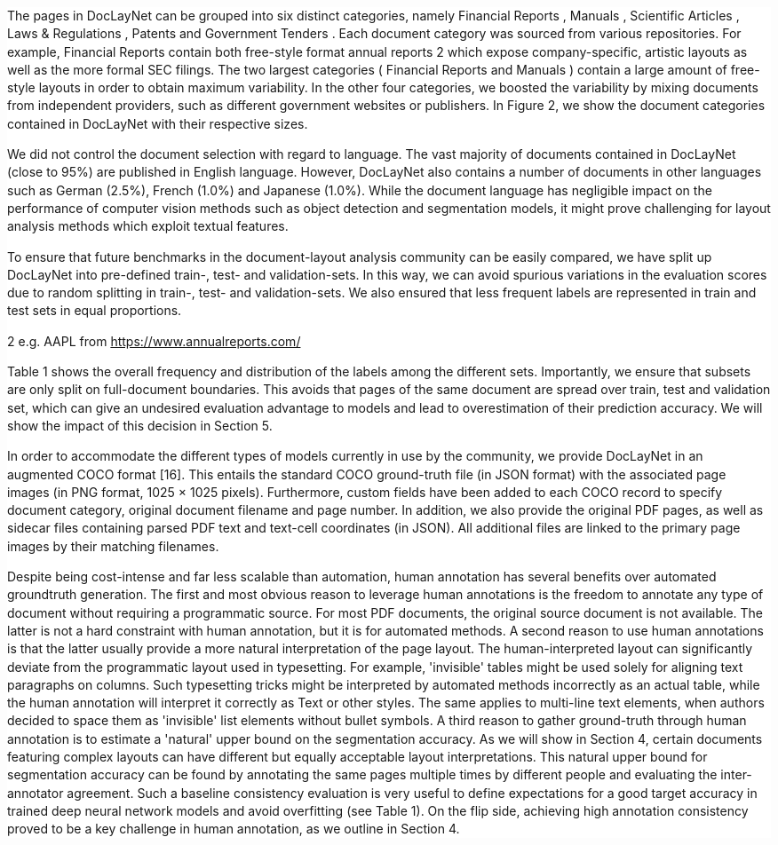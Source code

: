 The pages in DocLayNet can be grouped into six distinct categories, namely Financial Reports , Manuals , Scientific Articles , Laws &amp; Regulations , Patents and Government Tenders . Each document category was sourced from various repositories. For example, Financial Reports contain both free-style format annual reports 2 which expose company-specific, artistic layouts as well as the more formal SEC filings. The two largest categories ( Financial Reports and Manuals ) contain a large amount of free-style layouts in order to obtain maximum variability. In the other four categories, we boosted the variability by mixing documents from independent providers, such as different government websites or publishers. In Figure 2, we show the document categories contained in DocLayNet with their respective sizes.

We did not control the document selection with regard to language. The vast majority of documents contained in DocLayNet (close to 95%) are published in English language. However, DocLayNet also contains a number of documents in other languages such as German (2.5%), French (1.0%) and Japanese (1.0%). While the document language has negligible impact on the performance of computer vision methods such as object detection and segmentation models, it might prove challenging for layout analysis methods which exploit textual features.

To ensure that future benchmarks in the document-layout analysis community can be easily compared, we have split up DocLayNet into pre-defined train-, test- and validation-sets. In this way, we can avoid spurious variations in the evaluation scores due to random splitting in train-, test- and validation-sets. We also ensured that less frequent labels are represented in train and test sets in equal proportions.

2 e.g. AAPL from https://www.annualreports.com/

Table 1 shows the overall frequency and distribution of the labels among the different sets. Importantly, we ensure that subsets are only split on full-document boundaries. This avoids that pages of the same document are spread over train, test and validation set, which can give an undesired evaluation advantage to models and lead to overestimation of their prediction accuracy. We will show the impact of this decision in Section 5.

In order to accommodate the different types of models currently in use by the community, we provide DocLayNet in an augmented COCO format [16]. This entails the standard COCO ground-truth file (in JSON format) with the associated page images (in PNG format, 1025 × 1025 pixels). Furthermore, custom fields have been added to each COCO record to specify document category, original document filename and page number. In addition, we also provide the original PDF pages, as well as sidecar files containing parsed PDF text and text-cell coordinates (in JSON). All additional files are linked to the primary page images by their matching filenames.

Despite being cost-intense and far less scalable than automation, human annotation has several benefits over automated groundtruth generation. The first and most obvious reason to leverage human annotations is the freedom to annotate any type of document without requiring a programmatic source. For most PDF documents, the original source document is not available. The latter is not a hard constraint with human annotation, but it is for automated methods. A second reason to use human annotations is that the latter usually provide a more natural interpretation of the page layout. The human-interpreted layout can significantly deviate from the programmatic layout used in typesetting. For example, 'invisible' tables might be used solely for aligning text paragraphs on columns. Such typesetting tricks might be interpreted by automated methods incorrectly as an actual table, while the human annotation will interpret it correctly as Text or other styles. The same applies to multi-line text elements, when authors decided to space them as 'invisible' list elements without bullet symbols. A third reason to gather ground-truth through human annotation is to estimate a 'natural' upper bound on the segmentation accuracy. As we will show in Section 4, certain documents featuring complex layouts can have different but equally acceptable layout interpretations. This natural upper bound for segmentation accuracy can be found by annotating the same pages multiple times by different people and evaluating the inter-annotator agreement. Such a baseline consistency evaluation is very useful to define expectations for a good target accuracy in trained deep neural network models and avoid overfitting (see Table 1). On the flip side, achieving high annotation consistency proved to be a key challenge in human annotation, as we outline in Section 4.
